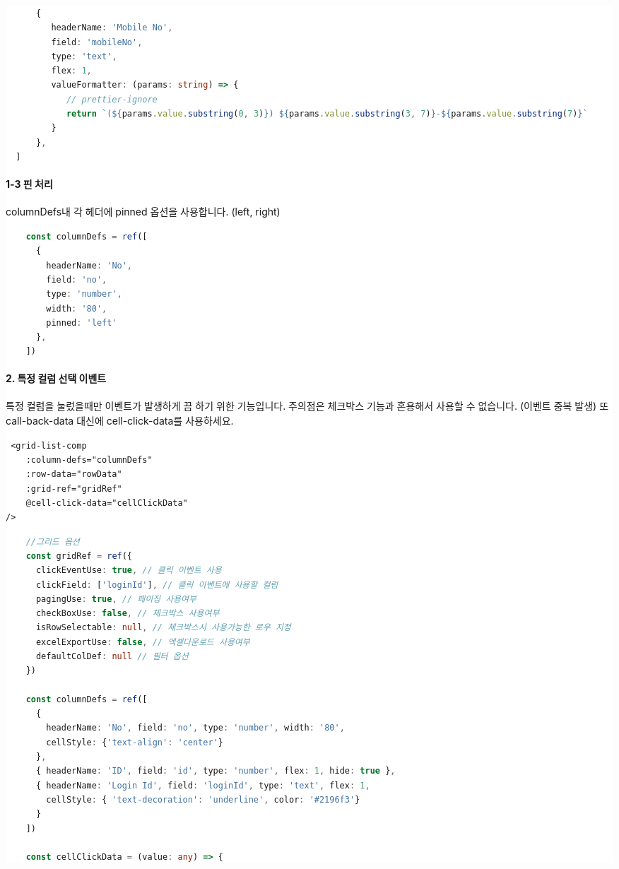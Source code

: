 ```typescript
      {
         headerName: 'Mobile No',
         field: 'mobileNo',
         type: 'text',
         flex: 1,
         valueFormatter: (params: string) => {
            // prettier-ignore
            return `(${params.value.substring(0, 3)}) ${params.value.substring(3, 7)}-${params.value.substring(7)}`
         }
      },    
  ]
```

#### 1-3 핀 처리
columnDefs내 각 헤더에 pinned 옵션을 사용합니다. (left, right)
```typescript
    const columnDefs = ref([
      {
        headerName: 'No',
        field: 'no',
        type: 'number',
        width: '80',
        pinned: 'left'
      },
    ])

```
#### 2. 특정 컬럼 선택 이벤트
특정 컬럼을 눌렀을때만 이벤트가 발생하게 끔 하기 위한 기능입니다. 주의점은 체크박스 기능과 혼용해서 사용할 수 없습니다. (이벤트 중복 발생)
또 call-back-data 대신에 cell-click-data를 사용하세요.

```vue
 <grid-list-comp
    :column-defs="columnDefs"
    :row-data="rowData"
    :grid-ref="gridRef"
    @cell-click-data="cellClickData"
/>
```
```typescript
    //그리드 옵션
    const gridRef = ref({
      clickEventUse: true, // 클릭 이벤트 사용
      clickField: ['loginId'], // 클릭 이벤트에 사용할 컬럼
      pagingUse: true, // 페이징 사용여부
      checkBoxUse: false, // 체크박스 사용여부
      isRowSelectable: null, // 체크박스시 사용가능한 로우 지정
      excelExportUse: false, // 엑셀다운로드 사용여부
      defaultColDef: null // 필터 옵션
    })

    const columnDefs = ref([
      {
        headerName: 'No', field: 'no', type: 'number', width: '80', 
        cellStyle: {'text-align': 'center'}
      },
      { headerName: 'ID', field: 'id', type: 'number', flex: 1, hide: true },
      { headerName: 'Login Id', field: 'loginId', type: 'text', flex: 1,
        cellStyle: { 'text-decoration': 'underline', color: '#2196f3'}
      }
    ])

    const cellClickData = (value: any) => {
```